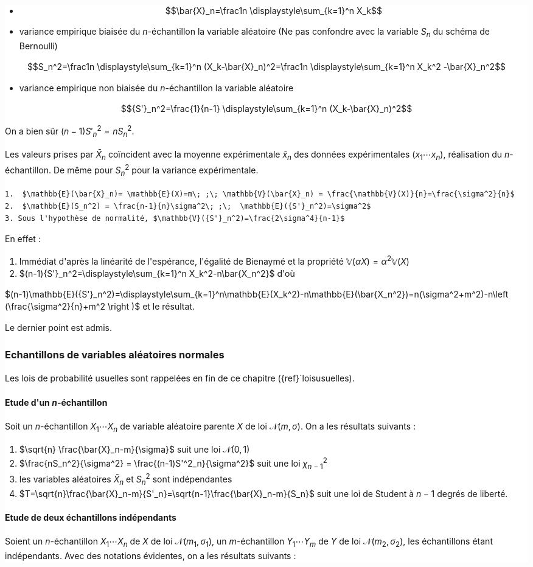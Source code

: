 - $$\bar{X}_n=\frac1n \displaystyle\sum_{k=1}^n X_k$$

-  variance empirique biaisée du $n$-échantillon la variable aléatoire (Ne pas confondre avec la variable $S_n$ du schéma de Bernoulli)

$$S_n^2=\frac1n \displaystyle\sum_{k=1}^n (X_k-\bar{X}_n)^2=\frac1n \displaystyle\sum_{k=1}^n X_k^2 -\bar{X}_n^2$$

-  variance empirique non biaisée du $n$-échantillon la variable aléatoire 

$${S'}_n^2=\frac{1}{n-1} \displaystyle\sum_{k=1}^n (X_k-\bar{X}_n)^2$$


On a bien sûr $(n-1){S'}_n^2=nS_n^2$.

Les valeurs prises par $\bar{X}_n$ coïncident avec la moyenne expérimentale $\bar{x}_n$ des données expérimentales $(x_1\cdots x_n)$, réalisation du $n$-échantillon. De même pour $S_n^2$ pour la variance expérimentale.

````{prf:property}
1.  $\mathbb{E}(\bar{X}_n)= \mathbb{E}(X)=m\; ;\; \mathbb{V}(\bar{X}_n) = \frac{\mathbb{V}(X)}{n}=\frac{\sigma^2}{n}$
2.  $\mathbb{E}(S_n^2) = \frac{n-1}{n}\sigma^2\; ;\;  \mathbb{E}({S'}_n^2)=\sigma^2$
3. Sous l'hypothèse de normalité, $\mathbb{V}({S'}_n^2)=\frac{2\sigma^4}{n-1}$
````

En effet :
1.  Immédiat d'après la linéarité de l'espérance, l'égalité de Bienaymé et la propriété $\mathbb{V}(\alpha X)=\alpha^2\mathbb{V}(X)$
2. $(n-1){S'}_n^2=\displaystyle\sum_{k=1}^n X_k^2-n\bar{X_n^2}$ d'où 

$(n-1)\mathbb{E}({S'}_n^2)=\displaystyle\sum_{k=1}^n\mathbb{E}(X_k^2)-n\mathbb{E}(\bar{X_n^2})=n(\sigma^2+m^2)-n\left (\frac{\sigma^2}{n}+m^2 \right )$
et le résultat.

Le dernier point est admis.


### Echantillons de variables aléatoires normales

Les lois de probabilité usuelles sont rappelées en fin de ce chapitre ({ref}`loisusuelles). 


#### Etude d'un $n$-échantillon
Soit un $n$-échantillon $X_1\cdots X_n$ de variable aléatoire parente $X$ de loi $\mathcal{N}(m,\sigma)$. On a les résultats suivants :

1.  $\sqrt{n} \frac{\bar{X}_n-m}{\sigma}$ suit une loi $\mathcal{N}(0,1)$
2. $\frac{nS_n^2}{\sigma^2} = \frac{(n-1)S'^2_n}{\sigma^2}$ suit une loi $\chi^2_{n-1}$
3.  les variables aléatoires $\bar{X}_n$ et $S_n^2$ sont indépendantes
4.  $T=\sqrt{n}\frac{\bar{X}_n-m}{S'_n}=\sqrt{n-1}\frac{\bar{X}_n-m}{S_n}$ suit une loi de Student à $n-1$ degrés de liberté.

#### Etude de deux échantillons indépendants
Soient un $n$-échantillon $X_1\cdots X_n$ de $X$ de loi $\mathcal{N}(m_1,\sigma_1)$, un $m$-échantillon $Y_1\cdots Y_m$ de $Y$ de loi $\mathcal{N}(m_2,\sigma_2)$, les échantillons étant indépendants. Avec des notations évidentes, on a les résultats suivants :

